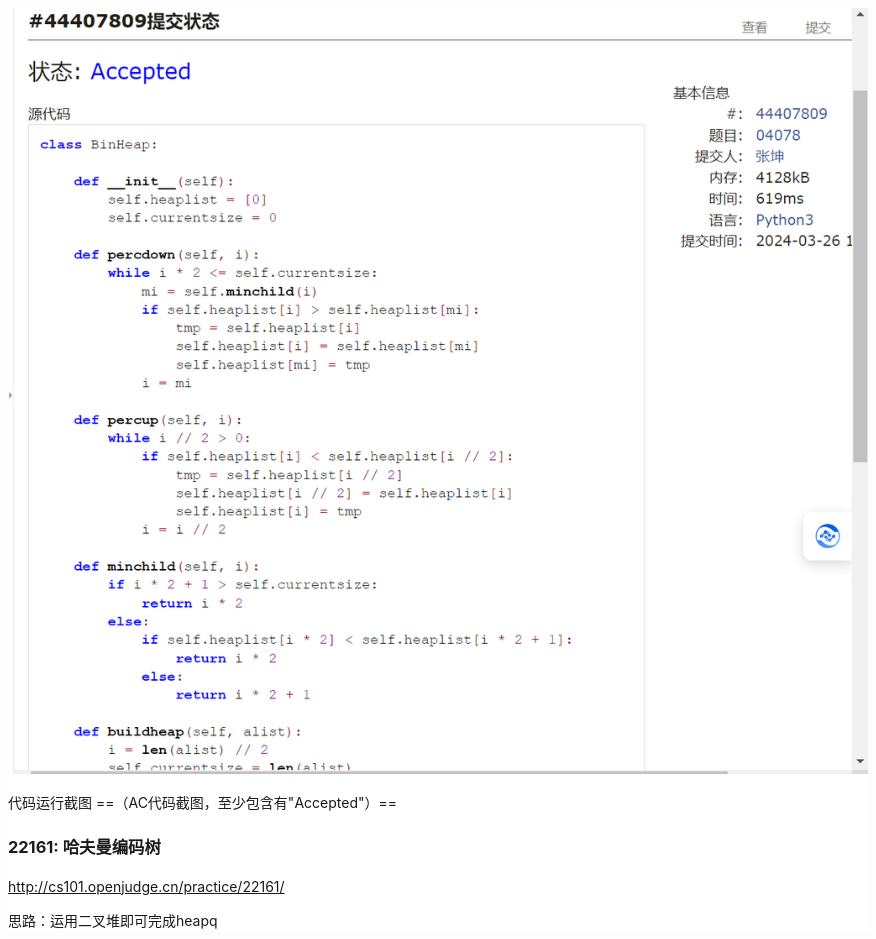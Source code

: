 ![alt text](实现堆结构.png)

代码运行截图 ==（AC代码截图，至少包含有"Accepted"）==





### 22161: 哈夫曼编码树

http://cs101.openjudge.cn/practice/22161/



思路：运用二叉堆即可完成heapq

